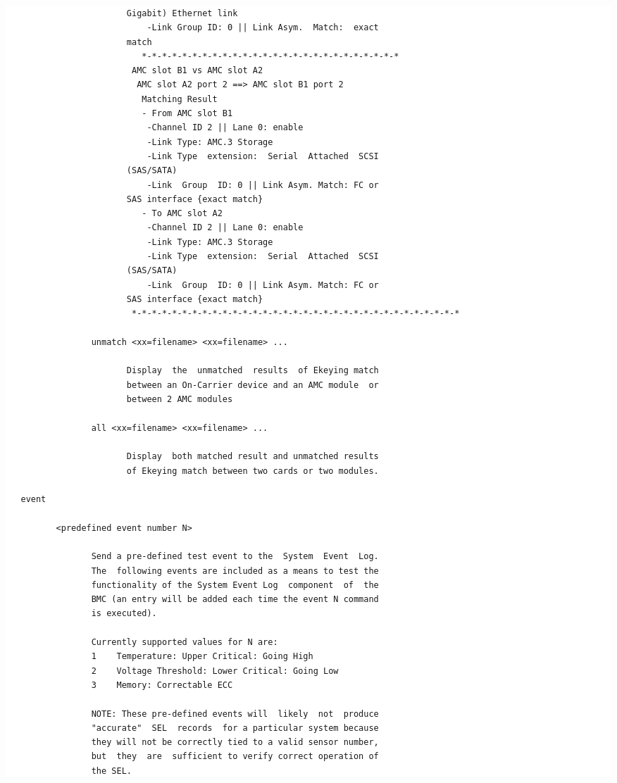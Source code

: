                             Gigabit) Ethernet link
                                -Link Group ID: 0 || Link Asym.  Match:  exact
                            match
                               *-*-*-*-*-*-*-*-*-*-*-*-*-*-*-*-*-*-*-*-*-*-*-*-*-*
                             AMC slot B1 vs AMC slot A2
                              AMC slot A2 port 2 ==> AMC slot B1 port 2
                               Matching Result
                               - From AMC slot B1
                                -Channel ID 2 || Lane 0: enable
                                -Link Type: AMC.3 Storage
                                -Link Type  extension:  Serial  Attached  SCSI
                            (SAS/SATA)
                                -Link  Group  ID: 0 || Link Asym. Match: FC or
                            SAS interface {exact match}
                               - To AMC slot A2
                                -Channel ID 2 || Lane 0: enable
                                -Link Type: AMC.3 Storage
                                -Link Type  extension:  Serial  Attached  SCSI
                            (SAS/SATA)
                                -Link  Group  ID: 0 || Link Asym. Match: FC or
                            SAS interface {exact match}
                             *-*-*-*-*-*-*-*-*-*-*-*-*-*-*-*-*-*-*-*-*-*-*-*-*-*-*-*-*-*-*-*-*

                     unmatch <xx=filename> <xx=filename> ...

                            Display  the  unmatched  results  of Ekeying match
                            between an On-Carrier device and an AMC module  or
                            between 2 AMC modules

                     all <xx=filename> <xx=filename> ...

                            Display  both matched result and unmatched results
                            of Ekeying match between two cards or two modules.

       event

              <predefined event number N>

                     Send a pre-defined test event to the  System  Event  Log.
                     The  following events are included as a means to test the
                     functionality of the System Event Log  component  of  the
                     BMC (an entry will be added each time the event N command
                     is executed).

                     Currently supported values for N are:
                     1    Temperature: Upper Critical: Going High
                     2    Voltage Threshold: Lower Critical: Going Low
                     3    Memory: Correctable ECC

                     NOTE: These pre-defined events will  likely  not  produce
                     "accurate"  SEL  records  for a particular system because
                     they will not be correctly tied to a valid sensor number,
                     but  they  are  sufficient to verify correct operation of
                     the SEL.

